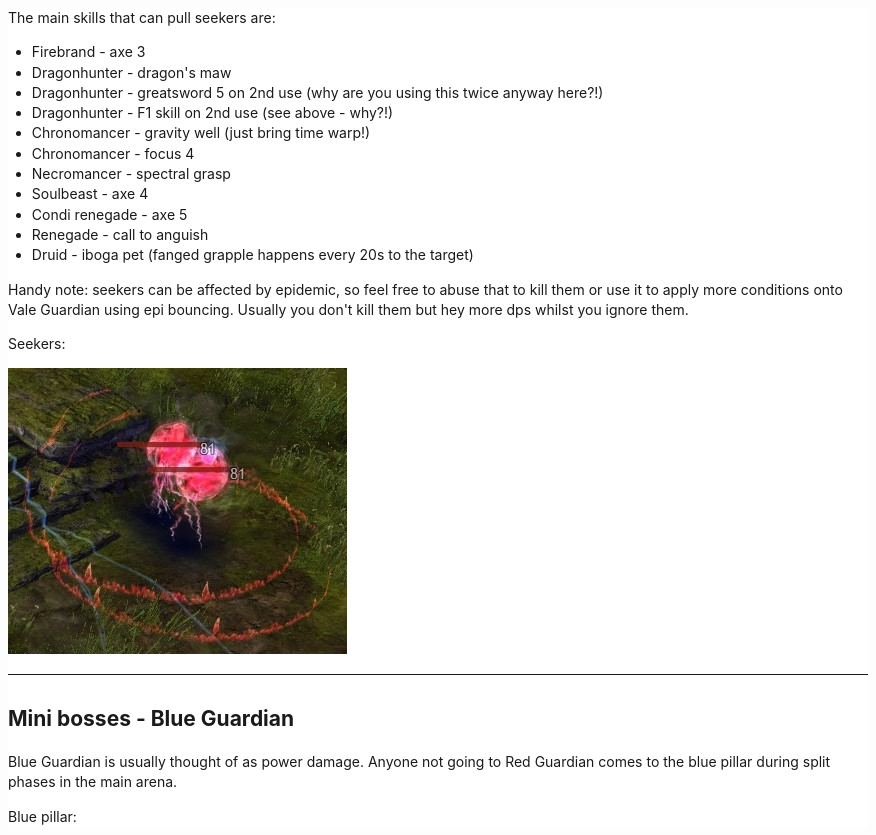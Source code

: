The main skills that can pull seekers are:

- Firebrand - axe 3
- Dragonhunter - dragon's maw
- Dragonhunter - greatsword 5 on 2nd use (why are you using this twice
anyway here?!)
- Dragonhunter - F1 skill on 2nd use (see above - why?!)
- Chronomancer - gravity well (just bring time warp!)
- Chronomancer - focus 4
- Necromancer - spectral grasp
- Soulbeast - axe 4
- Condi renegade - axe 5
- Renegade - call to anguish
- Druid - iboga pet (fanged grapple happens every 20s to the target)

Handy note: seekers can be affected by epidemic, so feel free to abuse
that to kill them or use it to apply more conditions onto Vale Guardian
using epi bouncing. Usually you don't kill them but hey more dps whilst
you ignore them.

Seekers:

![VG_red_seekers](842525581379764244.jpg)

------------------------------------------------------------------------

## Mini bosses - Blue Guardian

Blue Guardian is usually thought of as power damage. Anyone not going to
Red Guardian comes to the blue pillar during split phases in the main
arena.

Blue pillar:
